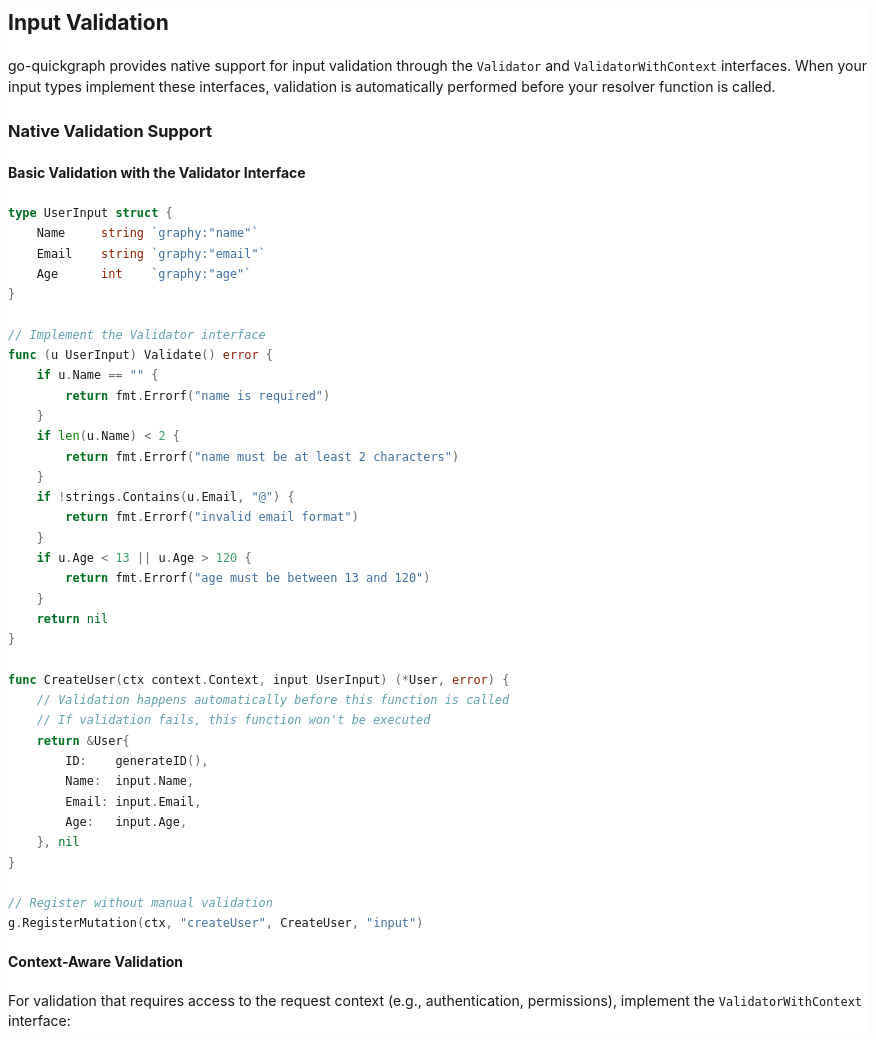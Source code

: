 ## Input Validation

go-quickgraph provides native support for input validation through the `Validator` and `ValidatorWithContext` interfaces. When your input types implement these interfaces, validation is automatically performed before your resolver function is called.

### Native Validation Support

#### Basic Validation with the Validator Interface

```go
type UserInput struct {
    Name     string `graphy:"name"`
    Email    string `graphy:"email"`
    Age      int    `graphy:"age"`
}

// Implement the Validator interface
func (u UserInput) Validate() error {
    if u.Name == "" {
        return fmt.Errorf("name is required")
    }
    if len(u.Name) < 2 {
        return fmt.Errorf("name must be at least 2 characters")
    }
    if !strings.Contains(u.Email, "@") {
        return fmt.Errorf("invalid email format")
    }
    if u.Age < 13 || u.Age > 120 {
        return fmt.Errorf("age must be between 13 and 120")
    }
    return nil
}

func CreateUser(ctx context.Context, input UserInput) (*User, error) {
    // Validation happens automatically before this function is called
    // If validation fails, this function won't be executed
    return &User{
        ID:    generateID(),
        Name:  input.Name,
        Email: input.Email,
        Age:   input.Age,
    }, nil
}

// Register without manual validation
g.RegisterMutation(ctx, "createUser", CreateUser, "input")
```

#### Context-Aware Validation

For validation that requires access to the request context (e.g., authentication, permissions), implement the `ValidatorWithContext` interface:
